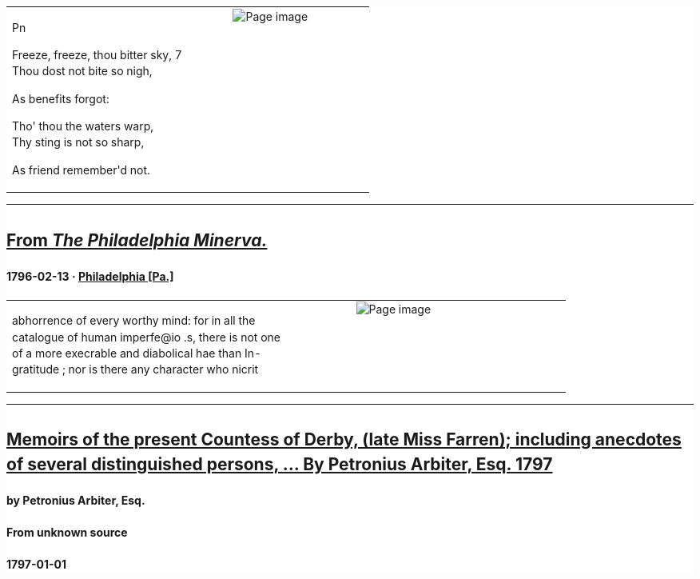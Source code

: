 <table style="width: 100%;"><tr><td style="width: 50%">

  
  
Pn  
  
Freeze, freeze, thou bitter sky, 7  
Thou dost not bite so nigh,  
  
As benefits forgot:  
  
Tho&#x27; thou the waters warp,  
Thy sting is not so sharp,  
  
As friend remember&#x27;d not.
</td><td style="width: 50%; max-height: 75%; margin: auto; display: block;">
<img alt="Page image" src="https://iiif.archive.org/image/iiif/2/bim_eighteenth-century_rudiments-of-constructiv_1795%2Fbim_eighteenth-century_rudiments-of-constructiv_1795_jp2.zip%2Fbim_eighteenth-century_rudiments-of-constructiv_1795_jp2%2Fbim_eighteenth-century_rudiments-of-constructiv_1795_0117.jp2/pct:21.742919389978212,55.905815748841995,60.849673202614376,13.780236747297993/!600,600/0/default.jpg"/>
</td>
</tr></table>

---

## [From _The Philadelphia Minerva._](https://archive.org/details/sim_philadelphia-minerva_1796-02-13_2_54/page/n3/mode/1up?view=theater)

#### 1796-02-13 &middot; [Philadelphia [Pa.]](http://dbpedia.org/resource/Philadelphia)

<table style="width: 100%;"><tr><td style="width: 50%">

  
abhorrence of every worthy mind: for in all the  
catalogue of human imperfe@io .s, there is not one  
of a more execrable and diabolical hae than In-  
gratitude ; nor is there any character who nicrit
</td><td style="width: 50%; max-height: 75%; margin: auto; display: block;">
<img alt="Page image" src="https://iiif.archive.org/image/iiif/2/sim_philadelphia-minerva_1796-02-13_2_54%2Fsim_philadelphia-minerva_1796-02-13_2_54_jp2.zip%2Fsim_philadelphia-minerva_1796-02-13_2_54_jp2%2Fsim_philadelphia-minerva_1796-02-13_2_54_0003.jp2/pct:69.93362831858407,37.35422740524781,26.57079646017699,4.063411078717201/600,/0/default.jpg"/>
</td>
</tr></table>

---

## [Memoirs of the present Countess of Derby, (late Miss Farren); including anecdotes of several distinguished persons, ... By Petronius Arbiter, Esq.  1797](https://archive.org/details/bim_eighteenth-century_memoirs-of-the-present-c_petronius-arbiter-esq_1797/page/n21/mode/1up?view=theater)

#### by Petronius Arbiter, Esq.

#### From unknown source

#### 1797-01-01
